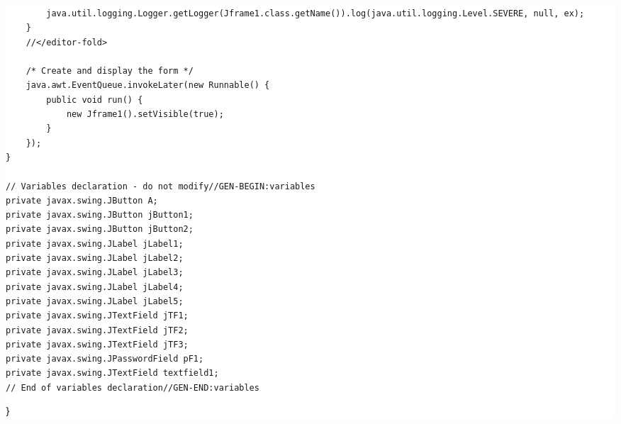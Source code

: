             java.util.logging.Logger.getLogger(Jframe1.class.getName()).log(java.util.logging.Level.SEVERE, null, ex);
        }
        //</editor-fold>

        /* Create and display the form */
        java.awt.EventQueue.invokeLater(new Runnable() {
            public void run() {
                new Jframe1().setVisible(true);
            }
        });
    }

    // Variables declaration - do not modify//GEN-BEGIN:variables
    private javax.swing.JButton A;
    private javax.swing.JButton jButton1;
    private javax.swing.JButton jButton2;
    private javax.swing.JLabel jLabel1;
    private javax.swing.JLabel jLabel2;
    private javax.swing.JLabel jLabel3;
    private javax.swing.JLabel jLabel4;
    private javax.swing.JLabel jLabel5;
    private javax.swing.JTextField jTF1;
    private javax.swing.JTextField jTF2;
    private javax.swing.JTextField jTF3;
    private javax.swing.JPasswordField pF1;
    private javax.swing.JTextField textfield1;
    // End of variables declaration//GEN-END:variables
}
